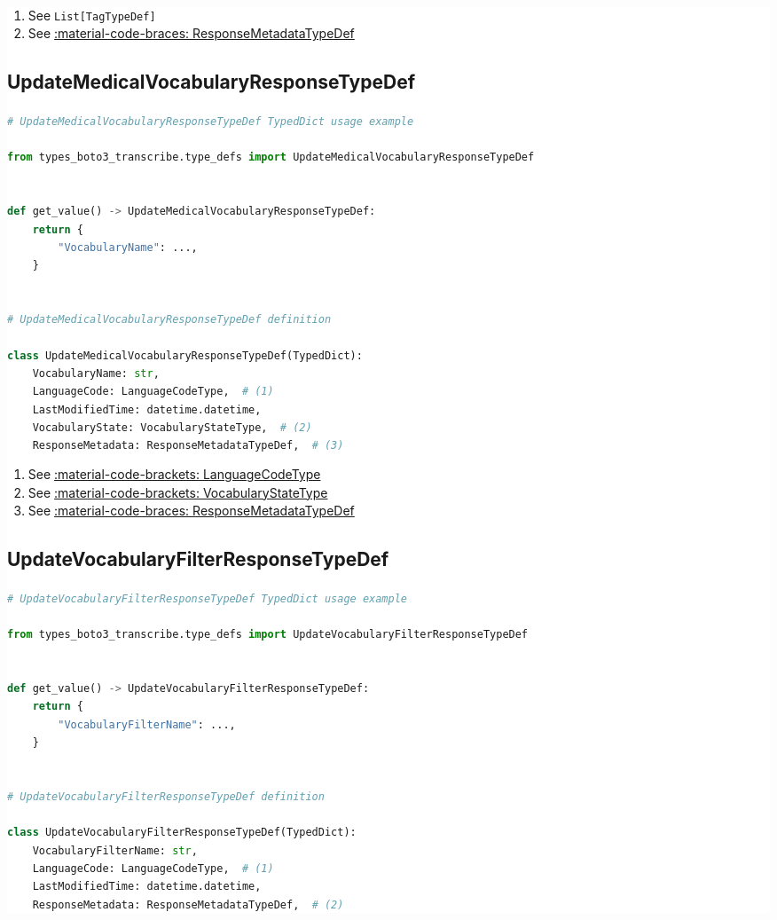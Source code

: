 1. See `List[TagTypeDef]`
2. See [:material-code-braces: ResponseMetadataTypeDef](./type_defs.md#responsemetadatatypedef)

## UpdateMedicalVocabularyResponseTypeDef

```python
# UpdateMedicalVocabularyResponseTypeDef TypedDict usage example

from types_boto3_transcribe.type_defs import UpdateMedicalVocabularyResponseTypeDef


def get_value() -> UpdateMedicalVocabularyResponseTypeDef:
    return {
        "VocabularyName": ...,
    }


# UpdateMedicalVocabularyResponseTypeDef definition

class UpdateMedicalVocabularyResponseTypeDef(TypedDict):
    VocabularyName: str,
    LanguageCode: LanguageCodeType,  # (1)
    LastModifiedTime: datetime.datetime,
    VocabularyState: VocabularyStateType,  # (2)
    ResponseMetadata: ResponseMetadataTypeDef,  # (3)
```

1. See [:material-code-brackets: LanguageCodeType](./literals.md#languagecodetype)
2. See [:material-code-brackets: VocabularyStateType](./literals.md#vocabularystatetype)
3. See [:material-code-braces: ResponseMetadataTypeDef](./type_defs.md#responsemetadatatypedef)

## UpdateVocabularyFilterResponseTypeDef

```python
# UpdateVocabularyFilterResponseTypeDef TypedDict usage example

from types_boto3_transcribe.type_defs import UpdateVocabularyFilterResponseTypeDef


def get_value() -> UpdateVocabularyFilterResponseTypeDef:
    return {
        "VocabularyFilterName": ...,
    }


# UpdateVocabularyFilterResponseTypeDef definition

class UpdateVocabularyFilterResponseTypeDef(TypedDict):
    VocabularyFilterName: str,
    LanguageCode: LanguageCodeType,  # (1)
    LastModifiedTime: datetime.datetime,
    ResponseMetadata: ResponseMetadataTypeDef,  # (2)
```
